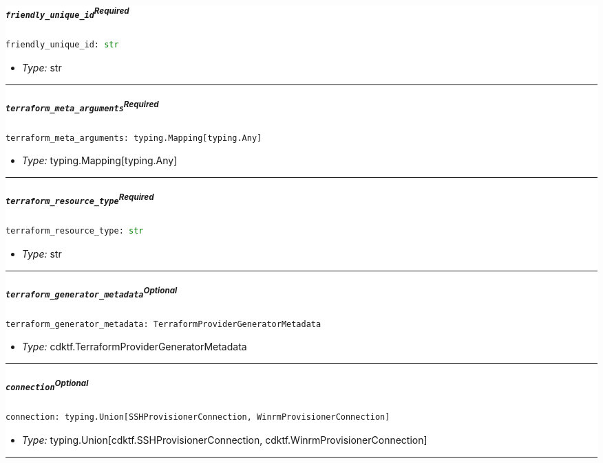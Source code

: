 ##### `friendly_unique_id`<sup>Required</sup> <a name="friendly_unique_id" id="@cdktf/provider-pagerduty.eventRule.EventRule.property.friendlyUniqueId"></a>

```python
friendly_unique_id: str
```

- *Type:* str

---

##### `terraform_meta_arguments`<sup>Required</sup> <a name="terraform_meta_arguments" id="@cdktf/provider-pagerduty.eventRule.EventRule.property.terraformMetaArguments"></a>

```python
terraform_meta_arguments: typing.Mapping[typing.Any]
```

- *Type:* typing.Mapping[typing.Any]

---

##### `terraform_resource_type`<sup>Required</sup> <a name="terraform_resource_type" id="@cdktf/provider-pagerduty.eventRule.EventRule.property.terraformResourceType"></a>

```python
terraform_resource_type: str
```

- *Type:* str

---

##### `terraform_generator_metadata`<sup>Optional</sup> <a name="terraform_generator_metadata" id="@cdktf/provider-pagerduty.eventRule.EventRule.property.terraformGeneratorMetadata"></a>

```python
terraform_generator_metadata: TerraformProviderGeneratorMetadata
```

- *Type:* cdktf.TerraformProviderGeneratorMetadata

---

##### `connection`<sup>Optional</sup> <a name="connection" id="@cdktf/provider-pagerduty.eventRule.EventRule.property.connection"></a>

```python
connection: typing.Union[SSHProvisionerConnection, WinrmProvisionerConnection]
```

- *Type:* typing.Union[cdktf.SSHProvisionerConnection, cdktf.WinrmProvisionerConnection]

---